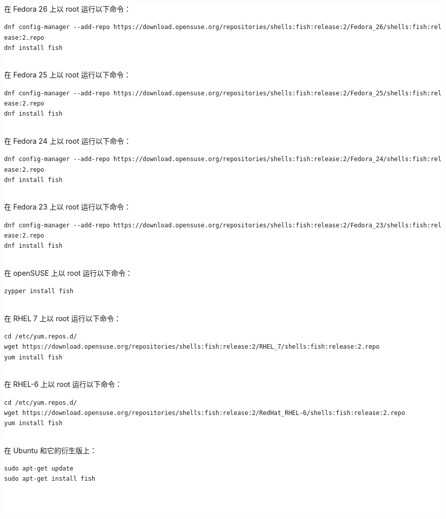 </code></pre><p>在 Fedora 26 上以 root 运行以下命令：</p>
<pre><code class="hljs vim">dnf config-manager --<span class="hljs-built_in">add</span>-repo http<span class="hljs-variable">s:</span>//download.opensuse.org/repositories/<span class="hljs-keyword">shell</span><span class="hljs-variable">s:fish</span>:release:<span class="hljs-number">2</span>/Fedora_26/<span class="hljs-keyword">shell</span><span class="hljs-variable">s:fish</span>:release:<span class="hljs-number">2</span>.repo
dnf install fish

</code></pre><p>在 Fedora 25 上以 root 运行以下命令：</p>
<pre><code class="hljs vim">dnf config-manager --<span class="hljs-built_in">add</span>-repo http<span class="hljs-variable">s:</span>//download.opensuse.org/repositories/<span class="hljs-keyword">shell</span><span class="hljs-variable">s:fish</span>:release:<span class="hljs-number">2</span>/Fedora_25/<span class="hljs-keyword">shell</span><span class="hljs-variable">s:fish</span>:release:<span class="hljs-number">2</span>.repo
dnf install fish

</code></pre><p>在 Fedora 24 上以 root 运行以下命令：</p>
<pre><code class="hljs vim">dnf config-manager --<span class="hljs-built_in">add</span>-repo http<span class="hljs-variable">s:</span>//download.opensuse.org/repositories/<span class="hljs-keyword">shell</span><span class="hljs-variable">s:fish</span>:release:<span class="hljs-number">2</span>/Fedora_24/<span class="hljs-keyword">shell</span><span class="hljs-variable">s:fish</span>:release:<span class="hljs-number">2</span>.repo
dnf install fish

</code></pre><p>在 Fedora 23 上以 root 运行以下命令：</p>
<pre><code class="hljs vim">dnf config-manager --<span class="hljs-built_in">add</span>-repo http<span class="hljs-variable">s:</span>//download.opensuse.org/repositories/<span class="hljs-keyword">shell</span><span class="hljs-variable">s:fish</span>:release:<span class="hljs-number">2</span>/Fedora_23/<span class="hljs-keyword">shell</span><span class="hljs-variable">s:fish</span>:release:<span class="hljs-number">2</span>.repo
dnf install fish

</code></pre><p>在 openSUSE 上以 root 运行以下命令：</p>
<pre><code class="hljs cmake">zypper <span class="hljs-keyword">install</span> fish

</code></pre><p>在 RHEL 7 上以 root 运行以下命令：</p>
<pre><code class="hljs vim"><span class="hljs-keyword">cd</span> /etc/yum.repos.d/
wget http<span class="hljs-variable">s:</span>//download.opensuse.org/repositories/<span class="hljs-keyword">shell</span><span class="hljs-variable">s:fish</span>:release:<span class="hljs-number">2</span>/RHEL_7/<span class="hljs-keyword">shell</span><span class="hljs-variable">s:fish</span>:release:<span class="hljs-number">2</span>.repo
yum install fish

</code></pre><p>在 RHEL-6 上以 root 运行以下命令：</p>
<pre><code class="hljs vim"><span class="hljs-keyword">cd</span> /etc/yum.repos.d/
wget http<span class="hljs-variable">s:</span>//download.opensuse.org/repositories/<span class="hljs-keyword">shell</span><span class="hljs-variable">s:fish</span>:release:<span class="hljs-number">2</span>/RedHat_RHEL-<span class="hljs-number">6</span>/<span class="hljs-keyword">shell</span><span class="hljs-variable">s:fish</span>:release:<span class="hljs-number">2</span>.repo
yum install fish

</code></pre><p>在 Ubuntu 和它的衍生版上：</p>
<pre><code class="hljs routeros">sudo apt-<span class="hljs-builtin-name">get</span> update
sudo apt-<span class="hljs-builtin-name">get</span> install fish
